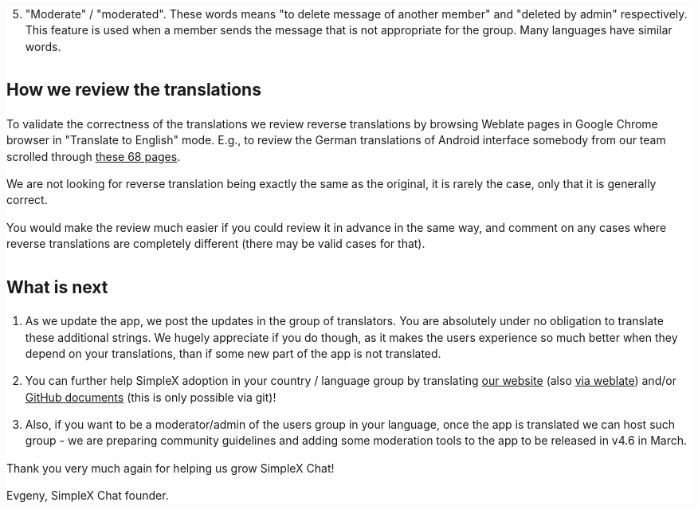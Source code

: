 5. "Moderate" / "moderated". These words means "to delete message of another member" and "deleted by admin" respectively. This feature is used when a member sends the message that is not appropriate for the group. Many languages have similar words.

## How we review the translations

To validate the correctness of the translations we review reverse translations by browsing Weblate pages in Google Chrome browser in "Translate to English" mode. E.g., to review the German translations of Android interface somebody from our team scrolled through [these 68 pages](https://hosted.weblate.org/browse/simplex-chat/android/de/).

We are not looking for reverse translation being exactly the same as the original, it is rarely the case, only that it is generally correct.

You would make the review much easier if you could review it in advance in the same way, and comment on any cases where reverse translations are completely different (there may be valid cases for that).

## What is next

1. As we update the app, we post the updates in the group of translators. You are absolutely under no obligation to translate these additional strings. We hugely appreciate if you do though, as it makes the users experience so much better when they depend on your translations, than if some new part of the app is not translated.

2. You can further help SimpleX adoption in your country / language group by translating [our website](https://simplex.chat) (also [via weblate](https://hosted.weblate.org/projects/simplex-chat/website/)) and/or [GitHub documents](https://github.com/simplex-chat/simplex-chat/tree/master/docs/lang) (this is only possible via git)!

3. Also, if you want to be a moderator/admin of the users group in your language, once the app is translated we can host such group - we are preparing community guidelines and adding some moderation tools to the app to be released in v4.6 in March.


Thank you very much again for helping us grow SimpleX Chat!

Evgeny, SimpleX Chat founder.
